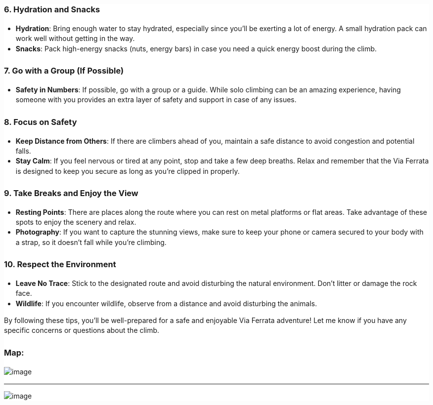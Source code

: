 ### **6. Hydration and Snacks**
- **Hydration**: Bring enough water to stay hydrated, especially since you’ll be exerting a lot of energy. A small hydration pack can work well without getting in the way.
- **Snacks**: Pack high-energy snacks (nuts, energy bars) in case you need a quick energy boost during the climb.

### **7. Go with a Group (If Possible)**
- **Safety in Numbers**: If possible, go with a group or a guide. While solo climbing can be an amazing experience, having someone with you provides an extra layer of safety and support in case of any issues.

### **8. Focus on Safety**
- **Keep Distance from Others**: If there are climbers ahead of you, maintain a safe distance to avoid congestion and potential falls.
- **Stay Calm**: If you feel nervous or tired at any point, stop and take a few deep breaths. Relax and remember that the Via Ferrata is designed to keep you secure as long as you’re clipped in properly.

### **9. Take Breaks and Enjoy the View**
- **Resting Points**: There are places along the route where you can rest on metal platforms or flat areas. Take advantage of these spots to enjoy the scenery and relax.
- **Photography**: If you want to capture the stunning views, make sure to keep your phone or camera secured to your body with a strap, so it doesn’t fall while you’re climbing.

### **10. Respect the Environment**
- **Leave No Trace**: Stick to the designated route and avoid disturbing the natural environment. Don’t litter or damage the rock face.
- **Wildlife**: If you encounter wildlife, observe from a distance and avoid disturbing the animals.

By following these tips, you’ll be well-prepared for a safe and enjoyable Via Ferrata adventure! Let me know if you have any specific concerns or questions about the climb.

### Map: 
![image](https://github.com/user-attachments/assets/5175d780-be49-406f-b277-188bba31c2b6)

---

![image](https://github.com/user-attachments/assets/07615fce-c90a-40a6-a242-bae646e1e671)


